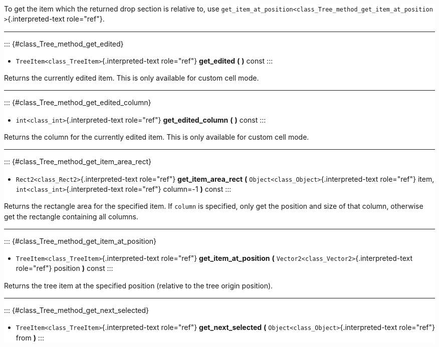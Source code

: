 To get the item which the returned drop section is relative to, use
`get_item_at_position<class_Tree_method_get_item_at_position>`{.interpreted-text
role="ref"}.

------------------------------------------------------------------------

::: {#class_Tree_method_get_edited}
-   `TreeItem<class_TreeItem>`{.interpreted-text role="ref"}
    **get\_edited** **(** **)** const
:::

Returns the currently edited item. This is only available for custom
cell mode.

------------------------------------------------------------------------

::: {#class_Tree_method_get_edited_column}
-   `int<class_int>`{.interpreted-text role="ref"}
    **get\_edited\_column** **(** **)** const
:::

Returns the column for the currently edited item. This is only available
for custom cell mode.

------------------------------------------------------------------------

::: {#class_Tree_method_get_item_area_rect}
-   `Rect2<class_Rect2>`{.interpreted-text role="ref"}
    **get\_item\_area\_rect** **(**
    `Object<class_Object>`{.interpreted-text role="ref"} item,
    `int<class_int>`{.interpreted-text role="ref"} column=-1 **)** const
:::

Returns the rectangle area for the specified item. If `column` is
specified, only get the position and size of that column, otherwise get
the rectangle containing all columns.

------------------------------------------------------------------------

::: {#class_Tree_method_get_item_at_position}
-   `TreeItem<class_TreeItem>`{.interpreted-text role="ref"}
    **get\_item\_at\_position** **(**
    `Vector2<class_Vector2>`{.interpreted-text role="ref"} position
    **)** const
:::

Returns the tree item at the specified position (relative to the tree
origin position).

------------------------------------------------------------------------

::: {#class_Tree_method_get_next_selected}
-   `TreeItem<class_TreeItem>`{.interpreted-text role="ref"}
    **get\_next\_selected** **(**
    `Object<class_Object>`{.interpreted-text role="ref"} from **)**
:::
